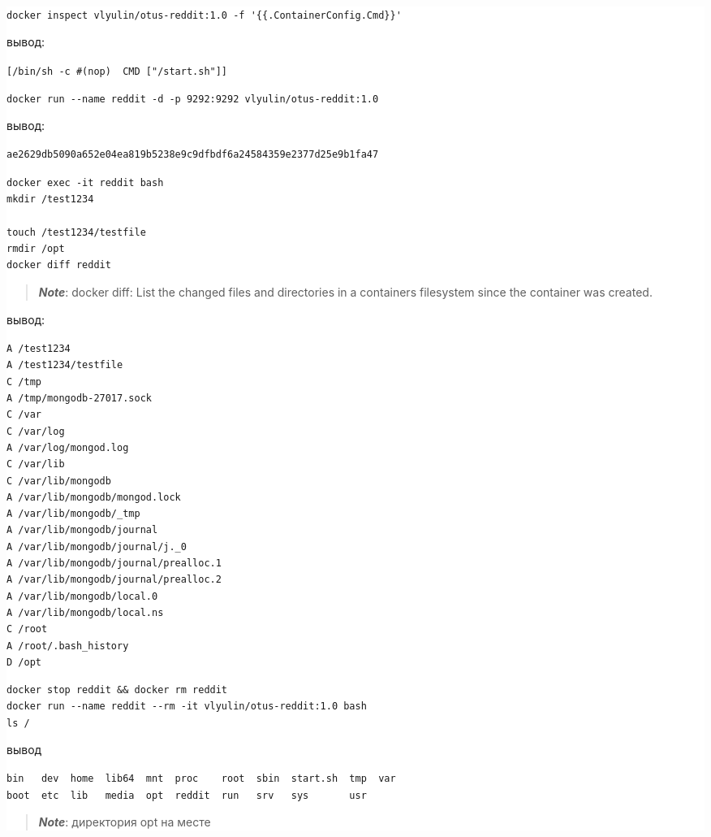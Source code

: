 ```
docker inspect vlyulin/otus-reddit:1.0 -f '{{.ContainerConfig.Cmd}}'
```
вывод:
```
[/bin/sh -c #(nop)  CMD ["/start.sh"]]
```

```
docker run --name reddit -d -p 9292:9292 vlyulin/otus-reddit:1.0
```
вывод:
```
ae2629db5090a652e04ea819b5238e9c9dfbdf6a24584359e2377d25e9b1fa47
```

```
docker exec -it reddit bash
mkdir /test1234

touch /test1234/testfile
rmdir /opt
docker diff reddit
```
>**_Note_**: docker diff: List the changed files and directories in a containers filesystem since the container was created.

вывод:
```
A /test1234
A /test1234/testfile
C /tmp
A /tmp/mongodb-27017.sock
C /var
C /var/log
A /var/log/mongod.log
C /var/lib
C /var/lib/mongodb
A /var/lib/mongodb/mongod.lock
A /var/lib/mongodb/_tmp
A /var/lib/mongodb/journal
A /var/lib/mongodb/journal/j._0
A /var/lib/mongodb/journal/prealloc.1
A /var/lib/mongodb/journal/prealloc.2
A /var/lib/mongodb/local.0
A /var/lib/mongodb/local.ns
C /root
A /root/.bash_history
D /opt
```

```
docker stop reddit && docker rm reddit
docker run --name reddit --rm -it vlyulin/otus-reddit:1.0 bash
ls /
```
вывод
```
bin   dev  home  lib64  mnt  proc    root  sbin  start.sh  tmp  var
boot  etc  lib   media  opt  reddit  run   srv   sys       usr
```
>**_Note_**: директория opt на месте
